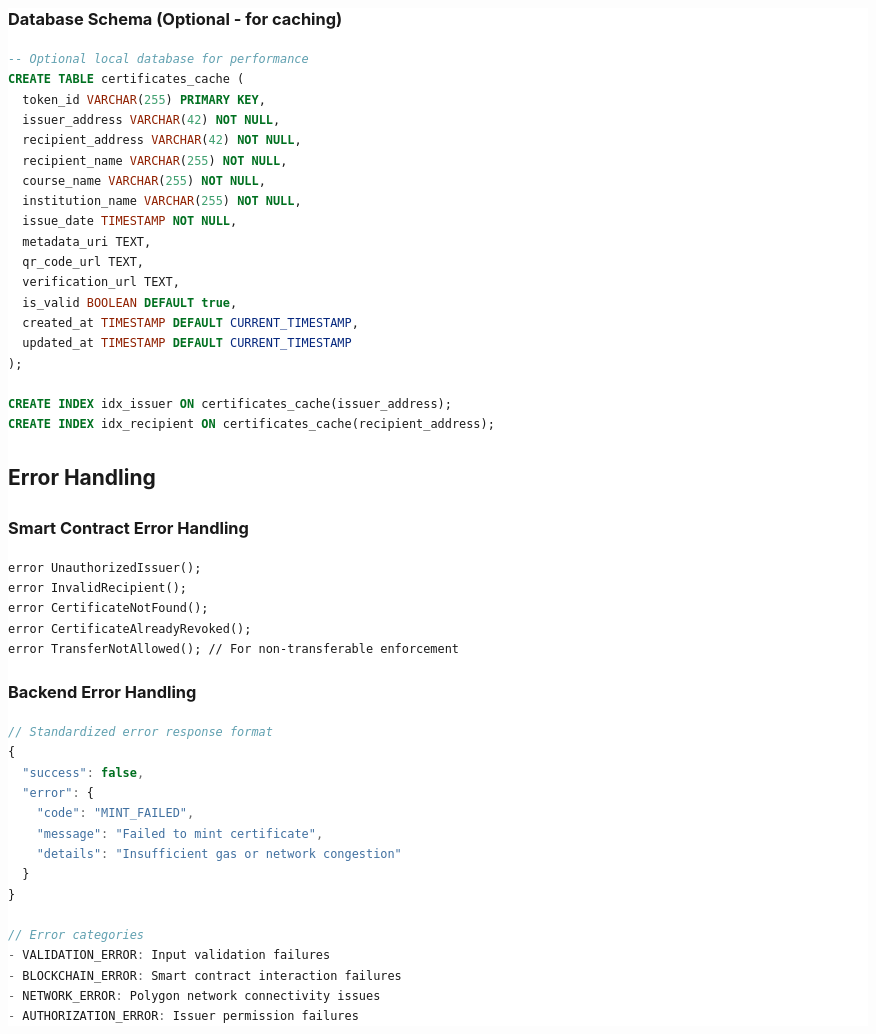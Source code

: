 
### Database Schema (Optional - for caching)

```sql
-- Optional local database for performance
CREATE TABLE certificates_cache (
  token_id VARCHAR(255) PRIMARY KEY,
  issuer_address VARCHAR(42) NOT NULL,
  recipient_address VARCHAR(42) NOT NULL,
  recipient_name VARCHAR(255) NOT NULL,
  course_name VARCHAR(255) NOT NULL,
  institution_name VARCHAR(255) NOT NULL,
  issue_date TIMESTAMP NOT NULL,
  metadata_uri TEXT,
  qr_code_url TEXT,
  verification_url TEXT,
  is_valid BOOLEAN DEFAULT true,
  created_at TIMESTAMP DEFAULT CURRENT_TIMESTAMP,
  updated_at TIMESTAMP DEFAULT CURRENT_TIMESTAMP
);

CREATE INDEX idx_issuer ON certificates_cache(issuer_address);
CREATE INDEX idx_recipient ON certificates_cache(recipient_address);
```

## Error Handling

### Smart Contract Error Handling

```solidity
error UnauthorizedIssuer();
error InvalidRecipient();
error CertificateNotFound();
error CertificateAlreadyRevoked();
error TransferNotAllowed(); // For non-transferable enforcement
```

### Backend Error Handling

```javascript
// Standardized error response format
{
  "success": false,
  "error": {
    "code": "MINT_FAILED",
    "message": "Failed to mint certificate",
    "details": "Insufficient gas or network congestion"
  }
}

// Error categories
- VALIDATION_ERROR: Input validation failures
- BLOCKCHAIN_ERROR: Smart contract interaction failures  
- NETWORK_ERROR: Polygon network connectivity issues
- AUTHORIZATION_ERROR: Issuer permission failures
```
